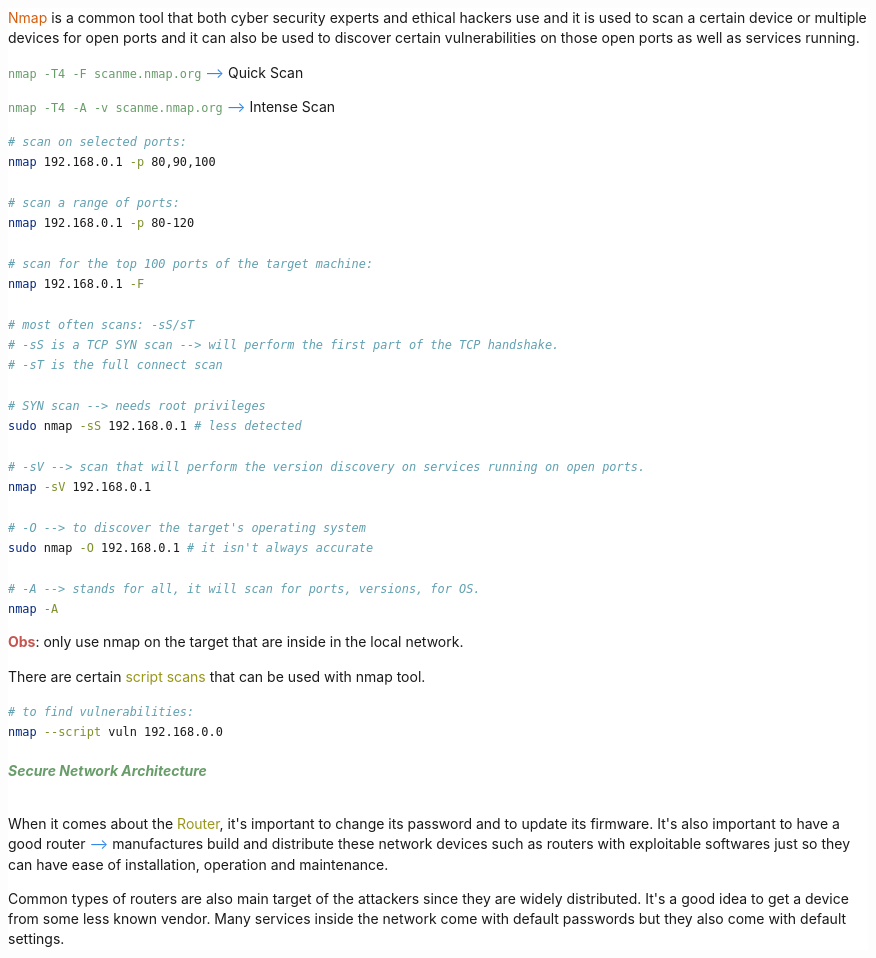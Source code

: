 <span style="color: #d65d0e">Nmap</span> is a common tool that both cyber security experts and ethical hackers use and it is used to scan a certain device or multiple devices for open ports and it can also be used to discover certain vulnerabilities on those open ports as well as services running.

<code style="color:#689d6a">nmap -T4 -F scanme.nmap.org</code> <span style="color: #3588E9">--></span> Quick Scan

<code style="color:#689d6a">nmap -T4 -A -v scanme.nmap.org</code> <span style="color: #3588E9">--></span> Intense Scan

```bash
# scan on selected ports:
nmap 192.168.0.1 -p 80,90,100

# scan a range of ports:
nmap 192.168.0.1 -p 80-120

# scan for the top 100 ports of the target machine:
nmap 192.168.0.1 -F 

# most often scans: -sS/sT
# -sS is a TCP SYN scan --> will perform the first part of the TCP handshake.
# -sT is the full connect scan

# SYN scan --> needs root privileges
sudo nmap -sS 192.168.0.1 # less detected

# -sV --> scan that will perform the version discovery on services running on open ports.
nmap -sV 192.168.0.1

# -O --> to discover the target's operating system
sudo nmap -O 192.168.0.1 # it isn't always accurate

# -A --> stands for all, it will scan for ports, versions, for OS.
nmap -A
```

<strong style="color: #C6554F">Obs</strong>: only use nmap on the target that are inside in the local network.

There are certain <span style="color: #98971a">script scans</span> that can be used with nmap tool.

```bash
# to find vulnerabilities:
nmap --script vuln 192.168.0.0
```
###### <strong style="color:#689d6a">Secure Network Architecture</strong>

When it comes about the <span style="color: #98971a">Router</span>, it's important to change its password and to update its firmware. It's also important to have a good router <span style="color: #3588E9">--></span> manufactures build and distribute these network devices such as routers with exploitable softwares just so they can have ease of installation, operation and maintenance.

Common types of routers are also main target of the attackers since they are widely distributed. It's a good idea to get a device from some less known vendor. Many services inside the network come with default passwords but they also come with default settings.
